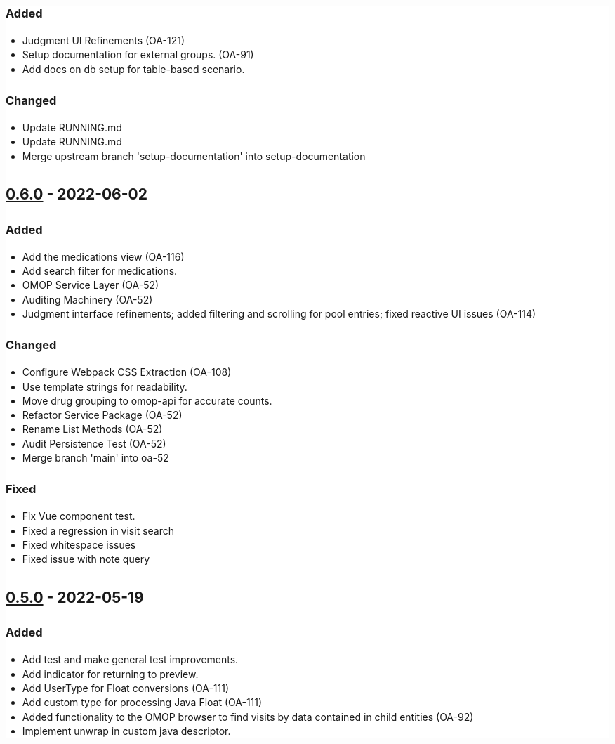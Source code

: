 ### Added

- Judgment UI Refinements (OA-121)
- Setup documentation for external groups. (OA-91)
- Add docs on db setup for table-based scenario.

### Changed

- Update RUNNING.md
- Update RUNNING.md
- Merge upstream branch 'setup-documentation' into setup-documentation

## [0.6.0] - 2022-06-02

### Added

- Add the medications view (OA-116)
- Add search filter for medications.
- OMOP Service Layer (OA-52)
- Auditing Machinery (OA-52)
- Judgment interface refinements; added filtering and scrolling for pool entries;
  fixed reactive UI issues (OA-114)

### Changed

- Configure Webpack CSS Extraction (OA-108)
- Use template strings for readability.
- Move drug grouping to omop-api for accurate counts.
- Refactor Service Package (OA-52)
- Rename List Methods (OA-52)
- Audit Persistence Test (OA-52)
- Merge branch 'main' into oa-52

### Fixed

- Fix Vue component test.
- Fixed a regression in visit search
- Fixed whitespace issues
- Fixed issue with note query

## [0.5.0] - 2022-05-19

### Added

- Add test and make general test improvements.
- Add indicator for returning to preview.
- Add UserType for Float conversions (OA-111)
- Add custom type for processing Java Float (OA-111)
- Added functionality to the OMOP browser to find visits by data contained in
  child entities (OA-92)
- Implement unwrap in custom java descriptor.


[unreleased]: https://github.com/OHSU-OCTRI/omop-annotator/compare/v2.0.3...HEAD
[2.0.3]: https://github.com/OHSU-OCTRI/omop-annotator/compare/v2.0.2...v2.0.3
[2.0.2]: https://github.com/OHSU-OCTRI/omop-annotator/compare/v2.0.1...v2.0.2
[2.0.1]: https://github.com/OHSU-OCTRI/omop-annotator/compare/v2.0.0...v2.0.1
[2.0.0]: https://github.com/OHSU-OCTRI/omop-annotator/compare/v1.4.0...v2.0.0
[1.4.0]: https://github.com/OHSU-OCTRI/omop-annotator/compare/v1.3.2...v1.4.0
[1.3.2]: https://github.com/OHSU-OCTRI/omop-annotator/compare/v1.3.1...v1.3.2
[1.3.1]: https://github.com/OHSU-OCTRI/omop-annotator/compare/v1.3.0...v1.3.1
[1.3.0]: https://github.com/OHSU-OCTRI/omop-annotator/compare/v1.2.0...v1.3.0
[1.2.0]: https://github.com/OHSU-OCTRI/omop-annotator/compare/v1.1.0...v1.2.0
[1.1.0]: https://github.com/OHSU-OCTRI/omop-annotator/compare/v1.0.4...v1.1.0
[1.0.4]: https://github.com/OHSU-OCTRI/omop-annotator/compare/v1.0.3...v1.0.4
[1.0.3]: https://github.com/OHSU-OCTRI/omop-annotator/compare/v1.0.2...v1.0.3
[1.0.2]: https://github.com/OHSU-OCTRI/omop-annotator/compare/v1.0.0...v1.0.2
[1.0.0]: https://github.com/OHSU-OCTRI/omop-annotator/compare/v0.7.2...v1.0.0
[0.7.2]: https://github.com/OHSU-OCTRI/omop-annotator/compare/v0.7.1...v0.7.2
[0.7.1]: https://github.com/OHSU-OCTRI/omop-annotator/compare/v0.7.0...v0.7.1
[0.7.0]: https://github.com/OHSU-OCTRI/omop-annotator/compare/v0.6.0...v0.7.0
[0.6.0]: https://github.com/OHSU-OCTRI/omop-annotator/compare/v0.5.0...v0.6.0
[0.5.0]: https://github.com/OHSU-OCTRI/omop-annotator/compare/v0.4.0...v0.5.0
[0.4.0]: https://github.com/OHSU-OCTRI/omop-annotator/compare/v0.3.0...v0.4.0
[0.3.0]: https://github.com/OHSU-OCTRI/omop-annotator/compare/v0.2.0...v0.3.0
[0.2.0]: https://github.com/OHSU-OCTRI/omop-annotator/compare/v0.1.0...v0.2.0
[0.1.0]: https://github.com/OHSU-OCTRI/omop-annotator/tree/v0.1.0
